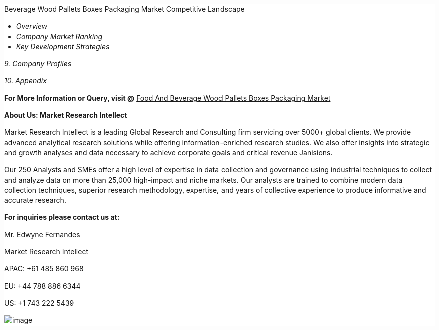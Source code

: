 Beverage Wood Pallets Boxes Packaging Market Competitive Landscape</span></em></p><ul><li><em><span class="">Overview</span></em></li><li><em><span class="">Company Market Ranking</span></em></li><li><em><span class="">Key Development Strategies</span></em></li></ul><p><em><span class="font-[700]">9. Company Profiles</span></em></p><p><em><span class="font-[700]">10. Appendix</span></em></p><p><span class="font-[700]"><strong>For More Information or Query, visit&nbsp;@</strong>&nbsp;</span><span class="font-[700]"><a href="https://www.marketresearchintellect.com/product/global-food-and-beverage-wood-pallets-boxes-packaging-market-size-and-forecast/?utm_source=Linkedin&utm_medium=802" target="_blank" data-tracking-control-name="article-ssr-frontend-pulse_little-text-block" data-tracking-will-navigate="" data-test-link="">Food And Beverage Wood Pallets Boxes Packaging Market</a></span></p><p><strong><span class="font-[700]">About Us: Market Research Intellect</span></strong></p><p><span class="">Market Research Intellect is a leading Global Research and Consulting firm servicing over 5000+ global clients. We provide advanced analytical research solutions while offering information-enriched research studies.&nbsp;</span>We also offer insights into strategic and growth analyses and data necessary to achieve corporate goals and critical revenue Janisions.</p><p><span class="">Our 250 Analysts and SMEs offer a high level of expertise in data collection and governance using industrial techniques to collect and analyze data on more than 25,000 high-impact and niche markets. Our analysts are trained to combine modern data collection techniques, superior research methodology, expertise, and years of collective experience to produce informative and accurate research.</span></p><p><strong>For inquiries please contact us at:</strong></p><p>Mr. Edwyne Fernandes</p><p>Market Research Intellect</p><p>APAC: +61 485 860 968</p><p>EU: +44 788 886 6344</p><p>US: +1 743 222 5439</p>
![image](https://github.com/user-attachments/assets/5f08fa8e-3ebd-4307-aca2-7a255c840c4a)
